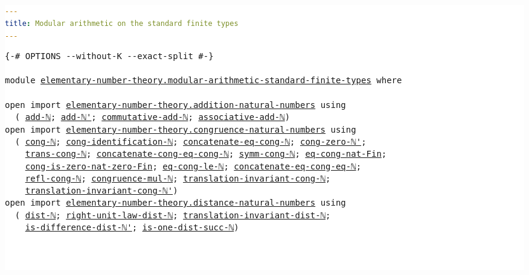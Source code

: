 ```yaml
---
title: Modular arithmetic on the standard finite types
---
```


<pre class="Agda"><a id="73" class="Symbol">{-#</a> <a id="77" class="Keyword">OPTIONS</a> <a id="85" class="Pragma">--without-K</a> <a id="97" class="Pragma">--exact-split</a> <a id="111" class="Symbol">#-}</a>

<a id="116" class="Keyword">module</a> <a id="123" href="elementary-number-theory.modular-arithmetic-standard-finite-types.html" class="Module">elementary-number-theory.modular-arithmetic-standard-finite-types</a> <a id="189" class="Keyword">where</a>

<a id="196" class="Keyword">open</a> <a id="201" class="Keyword">import</a> <a id="208" href="elementary-number-theory.addition-natural-numbers.html" class="Module">elementary-number-theory.addition-natural-numbers</a> <a id="258" class="Keyword">using</a>
  <a id="266" class="Symbol">(</a> <a id="268" href="elementary-number-theory.addition-natural-numbers.html#1096" class="Function">add-ℕ</a><a id="273" class="Symbol">;</a> <a id="275" href="elementary-number-theory.addition-natural-numbers.html#1169" class="Function">add-ℕ&#39;</a><a id="281" class="Symbol">;</a> <a id="283" href="elementary-number-theory.addition-natural-numbers.html#2172" class="Function">commutative-add-ℕ</a><a id="300" class="Symbol">;</a> <a id="302" href="elementary-number-theory.addition-natural-numbers.html#1985" class="Function">associative-add-ℕ</a><a id="319" class="Symbol">)</a>
<a id="321" class="Keyword">open</a> <a id="326" class="Keyword">import</a> <a id="333" href="elementary-number-theory.congruence-natural-numbers.html" class="Module">elementary-number-theory.congruence-natural-numbers</a> <a id="385" class="Keyword">using</a>
  <a id="393" class="Symbol">(</a> <a id="395" href="elementary-number-theory.congruence-natural-numbers.html#1636" class="Function">cong-ℕ</a><a id="401" class="Symbol">;</a> <a id="403" href="elementary-number-theory.congruence-natural-numbers.html#2763" class="Function">cong-identification-ℕ</a><a id="424" class="Symbol">;</a> <a id="426" href="elementary-number-theory.congruence-natural-numbers.html#1919" class="Function">concatenate-eq-cong-ℕ</a><a id="447" class="Symbol">;</a> <a id="449" href="elementary-number-theory.congruence-natural-numbers.html#3044" class="Function">cong-zero-ℕ&#39;</a><a id="461" class="Symbol">;</a>
    <a id="467" href="elementary-number-theory.congruence-natural-numbers.html#3148" class="Function">trans-cong-ℕ</a><a id="479" class="Symbol">;</a> <a id="481" href="elementary-number-theory.congruence-natural-numbers.html#3644" class="Function">concatenate-cong-eq-cong-ℕ</a><a id="507" class="Symbol">;</a> <a id="509" href="elementary-number-theory.congruence-natural-numbers.html#2882" class="Function">symm-cong-ℕ</a><a id="520" class="Symbol">;</a> <a id="522" href="elementary-number-theory.congruence-natural-numbers.html#4469" class="Function">eq-cong-nat-Fin</a><a id="537" class="Symbol">;</a>
    <a id="543" href="elementary-number-theory.congruence-natural-numbers.html#4826" class="Function">cong-is-zero-nat-zero-Fin</a><a id="568" class="Symbol">;</a> <a id="570" href="elementary-number-theory.congruence-natural-numbers.html#4293" class="Function">eq-cong-le-ℕ</a><a id="582" class="Symbol">;</a> <a id="584" href="elementary-number-theory.congruence-natural-numbers.html#1764" class="Function">concatenate-eq-cong-eq-ℕ</a><a id="608" class="Symbol">;</a>
    <a id="614" href="elementary-number-theory.congruence-natural-numbers.html#2602" class="Function">refl-cong-ℕ</a><a id="625" class="Symbol">;</a> <a id="627" href="elementary-number-theory.congruence-natural-numbers.html#6047" class="Function">congruence-mul-ℕ</a><a id="643" class="Symbol">;</a> <a id="645" href="elementary-number-theory.congruence-natural-numbers.html#6406" class="Function">translation-invariant-cong-ℕ</a><a id="673" class="Symbol">;</a>
    <a id="679" href="elementary-number-theory.congruence-natural-numbers.html#6665" class="Function">translation-invariant-cong-ℕ&#39;</a><a id="708" class="Symbol">)</a>
<a id="710" class="Keyword">open</a> <a id="715" class="Keyword">import</a> <a id="722" href="elementary-number-theory.distance-natural-numbers.html" class="Module">elementary-number-theory.distance-natural-numbers</a> <a id="772" class="Keyword">using</a>
  <a id="780" class="Symbol">(</a> <a id="782" href="elementary-number-theory.distance-natural-numbers.html#1255" class="Function">dist-ℕ</a><a id="788" class="Symbol">;</a> <a id="790" href="elementary-number-theory.distance-natural-numbers.html#2735" class="Function">right-unit-law-dist-ℕ</a><a id="811" class="Symbol">;</a> <a id="813" href="elementary-number-theory.distance-natural-numbers.html#7268" class="Function">translation-invariant-dist-ℕ</a><a id="841" class="Symbol">;</a>
    <a id="847" href="elementary-number-theory.distance-natural-numbers.html#9708" class="Function">is-difference-dist-ℕ&#39;</a><a id="868" class="Symbol">;</a> <a id="870" href="elementary-number-theory.distance-natural-numbers.html#1978" class="Function">is-one-dist-succ-ℕ</a><a id="888" class="Symbol">)</a>